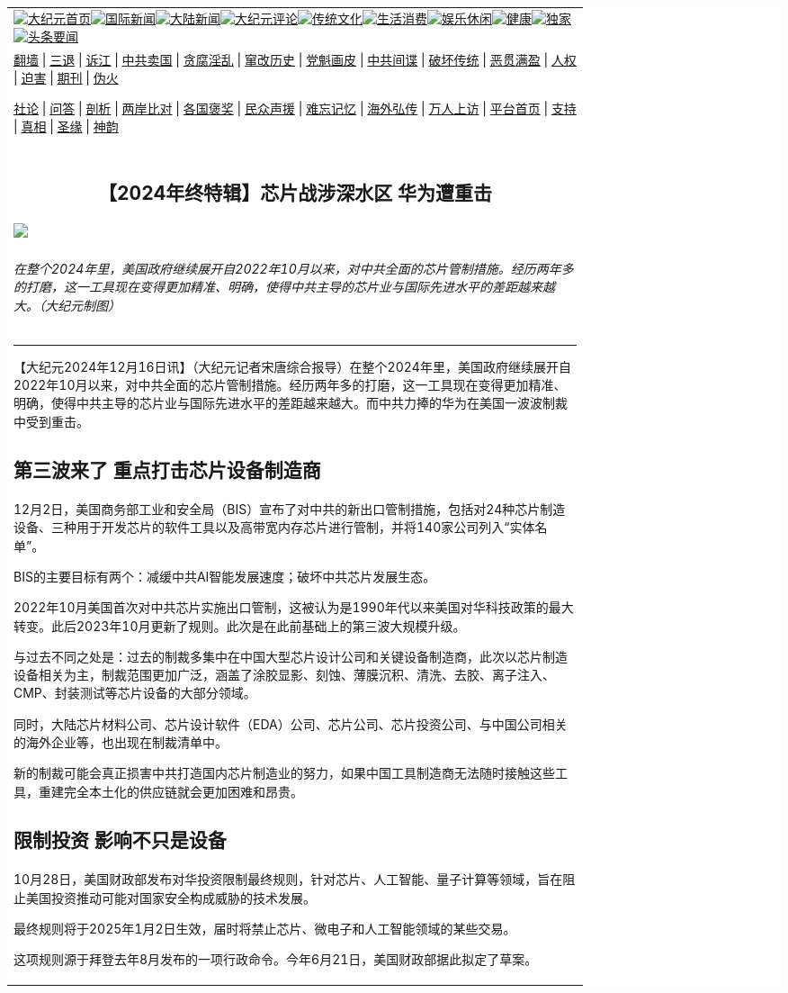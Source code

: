 <a name="1" id="1" target="_blank"></a><span id="1"></span>
<table align=center border="0"><tr><td colspan="2" VALIGN=TOP><a href="https://github.com/1992513/djy/blob/master/gb/nf1351518.md#1"><img src="https://raw.githubusercontent.com/1992513/www/master/t/djy/1.jpg" title="大纪元首页" alt="大纪元首页"></a><a href="https://github.com/1992513/djy/blob/master/gb/n24hr.md#1"><img src="https://raw.githubusercontent.com/1992513/www/master/t/djy/3.jpg" title="国际新闻" alt="国际新闻"></a><a href="https://github.com/1992513/djy/blob/master/gb/nsc413.md#1"><img src="https://raw.githubusercontent.com/1992513/www/master/t/djy/4.jpg" title="大陆新闻" alt="大陆新闻"></a><a href="https://github.com/1992513/djy/blob/master/gb/news392.md#1"><img src="https://raw.githubusercontent.com/1992513/www/master/t/djy/5.jpg" title="大纪元评论" alt="大纪元评论"></a><a href="https://github.com/1992513/djy/blob/master/gb/news2007.md#1"><img src="https://raw.githubusercontent.com/1992513/www/master/t/djy/6.jpg" title="传统文化" alt="传统文化"></a><a href="https://github.com/1992513/djy/blob/master/gb/news2008.md#1"><img src="https://raw.githubusercontent.com/1992513/www/master/t/djy/7.jpg" title="生活消费" alt="生活消费"></a><a href="https://github.com/1992513/djy/blob/master/gb/ncyule.md#1"><img src="https://raw.githubusercontent.com/1992513/www/master/t/djy/8.jpg" title="娱乐休闲" alt="娱乐休闲"></a><a href="https://github.com/1992513/djy/blob/master/gb/nsc1002.md#1"><img src="https://raw.githubusercontent.com/1992513/www/master/t/djy/9.jpg" title="健康" alt="健康"></a><a href="https://github.com/1992513/djy/blob/master/gb/nf6092.md#1"><img src="https://raw.githubusercontent.com/1992513/www/master/t/djy/10a.jpg" title="独家" alt="独家"></a><a href="https://github.com/1992513/djy/blob/master/gb/nf4514.md#1"><img src="https://raw.githubusercontent.com/1992513/www/master/t/djy/12a.jpg" title="头条要闻" alt="头条要闻"></a></td></tr>
<tr><td colspan="2" VALIGN=TOP><a target="_blank" href="https://github.com/1992513/www/blob/master/README.md?zsrh#1">翻墙</a> | <a target="_blank" href="https://github.com/1992513/djy/blob/master/gb/nf5657.md#1">三退</a> | <a target="_blank" href="https://github.com/1992513/djy/blob/master/gb/nf6124.md#1">诉江</a> | <a target="_blank" href="https://github.com/1992513/djy/blob/master/gb/nf1176117.md#1">中共卖国</a> | <a target="_blank" href="https://github.com/1992513/djy/blob/master/gb/nf5773.md#1">贪腐淫乱</a> | <a target="_blank" href="https://github.com/1992513/djy/blob/master/gb/nf1176115.md#1">窜改历史</a> | <a target="_blank" href="https://github.com/1992513/djy/blob/master/gb/nf1176107.md#1">党魁画皮</a> | <a target="_blank" href="https://github.com/1992513/djy/blob/master/gb/nf1320400.md#1">中共间谍</a> | <a target="_blank" href="https://github.com/1992513/djy/blob/master/gb/nf1176114.md#1">破坏传统</a> | <a target="_blank" href="https://github.com/1992513/ntdtv/blob/master/gb/prog447_1.md#1">恶贯满盈</a> | <a target="_blank" href="https://github.com/1992513/djy/blob/master/gb/ncid278.md#1">人权</a> | <a target="_blank" href="https://github.com/1992513/djy/blob/master/gb/nf1176111.md#1">迫害</a> | <a target="_blank" href="https://gitlab.com/szzdlab/mh-qikan/blob/master/README.md#1">期刊</a> | <a target="_blank" href="https://github.com/1992513/djy/blob/master/gb/nf5562.md#1">伪火</a></p><p><a target="_blank" href="https://github.com/1992513/djy/blob/master/gb/9p.md#1">社论</a> | <a target="_blank" href="https://github.com/1992513/djy/blob/master/gb/nf4378.md#1">问答</a> | <a target="_blank" href="https://github.com/1992513/djy/blob/master/gb/nf5792.md#1">剖析</a> | <a target="_blank" href="https://github.com/1992513/djy/blob/master/gb/nf5735.md#1">两岸比对</a> | <a target="_blank" href="https://github.com/1992513/djy/blob/master/gb/nf6119.md#1">各国褒奖</a> | <a target="_blank" href="https://github.com/1992513/djy/blob/master/gb/nf6120.md#1">民众声援</a> | <a target="_blank" href="https://github.com/1992513/djy/blob/master/gb/nf1188594.md#1">难忘记忆</a> | <a target="_blank" href="https://github.com/1992513/djy/blob/master/gb/nf3180.md#1">海外弘传</a> | <a target="_blank" href="https://github.com/1992513/djy/blob/master/gb/nf5410.md#1">万人上访</a> | <a target="_blank" href="https://github.com/1992513/www/blob/master/README.md?zsrh#1">平台首页</a> | <a target="_blank" href="https://github.com/1992513/djy/blob/master/gb/nf4386.md#1">支持</a> | <a target="_blank" href="https://github.com/1992513/djy/blob/master/gb/nf4389.md#1">真相</a> | <a target="_blank" href="https://github.com/1992513/djy/blob/master/gb/nf5790.md#1">圣缘</a> | <a target="_blank" href="https://github.com/1992513/djy/blob/master/gb/nf4786.md#1">神韵</a></td></tr>
<tr><td VALIGN=TOP width="626"><h2 align=center>【2024年终特辑】芯片战涉深水区 华为遭重击</h2>
<img width="600" src="https://i.epochtimes.com/assets/uploads/2024/12/id14398747-67fdcc792d81e3a30a6e4446f561dd53-600x400.jpg" />
<h6>在整个2024年里，美国政府继续展开自2022年10月以来，对中共全面的芯片管制措施。经历两年多的打磨，这一工具现在变得更加精准、明确，使得中共主导的芯片业与国际先进水平的差距越来越大。（大纪元制图）
</h6>
<hr>
	<p>【大纪元2024年12月16日讯】（大纪元记者宋唐综合报导）在整个2024年里，美国政府继续展开自2022年10月以来，对中共全面的芯片管制措施。经历两年多的打磨，这一工具现在变得更加精准、明确，使得中共主导的芯片业与国际先进水平的差距越来越大。而中共力捧的华为在美国一波波制裁中受到重击。</p>
<h2><strong>第三波来了 </strong><strong>重点打击芯片设备制造商</strong></h2>
<p>12月2日，美国商务部工业和安全局（BIS）宣布了对中共的新出口管制措施，包括对24种芯片制造设备、三种用于开发芯片的软件工具以及高带宽内存芯片进行管制，并将140家公司列入“实体名单”。</p>
<p>BIS的主要目标有两个：减缓中共AI智能发展速度；破坏中共芯片发展生态。</p>
<p>2022年10月美国首次对中共芯片实施出口管制，这被认为是1990年代以来美国对华科技政策的最大转变。此后2023年10月更新了规则。此次是在此前基础上的第三波大规模升级。</p>
<p>与过去不同之处是：过去的制裁多集中在中国大型芯片设计公司和关键设备制造商，此次以芯片制造设备相关为主，制裁范围更加广泛，涵盖了涂胶显影、刻蚀、薄膜沉积、清洗、去胶、离子注入、CMP、封装测试等芯片设备的大部分领域。</p>
<p>同时，大陆芯片材料公司、芯片设计软件（EDA）公司、芯片公司、芯片投资公司、与中国公司相关的海外企业等，也出现在制裁清单中。</p>
<p>新的制裁可能会真正损害中共打造国内芯片制造业的努力，如果中国工具制造商无法随时接触这些工具，重建完全本土化的供应链就会更加困难和昂贵。</p>
<h2><strong>限制投资 </strong><strong>影响不只是设备</strong></h2>
<p>10月28日，美国财政部发布对华投资限制最终规则，针对芯片、人工智能、量子计算等领域，旨在阻止美国投资推动可能对国家安全构成威胁的技术发展。</p>
<p>最终规则将于2025年1月2日生效，届时将禁止芯片、微电子和人工智能领域的某些交易。</p>
<p>这项规则源于拜登去年8月发布的一项行政命令。今年6月21日，美国财政部据此拟定了草案。</p>